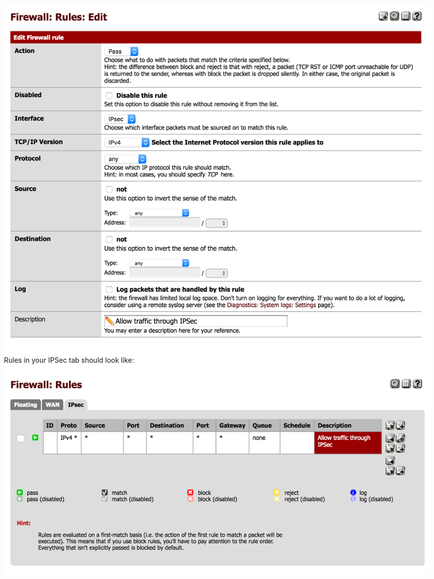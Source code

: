 ![pfSense web UI: Add firewall rule for the IPSec interface](/assets/pfsense/web-firewall-ipsec-create.png)

Rules in your IPSec tab should look like:

![pfSense web UI: Firewall rules on the IPSec interface](/assets/pfsense/web-firewall-ipsec.png)
